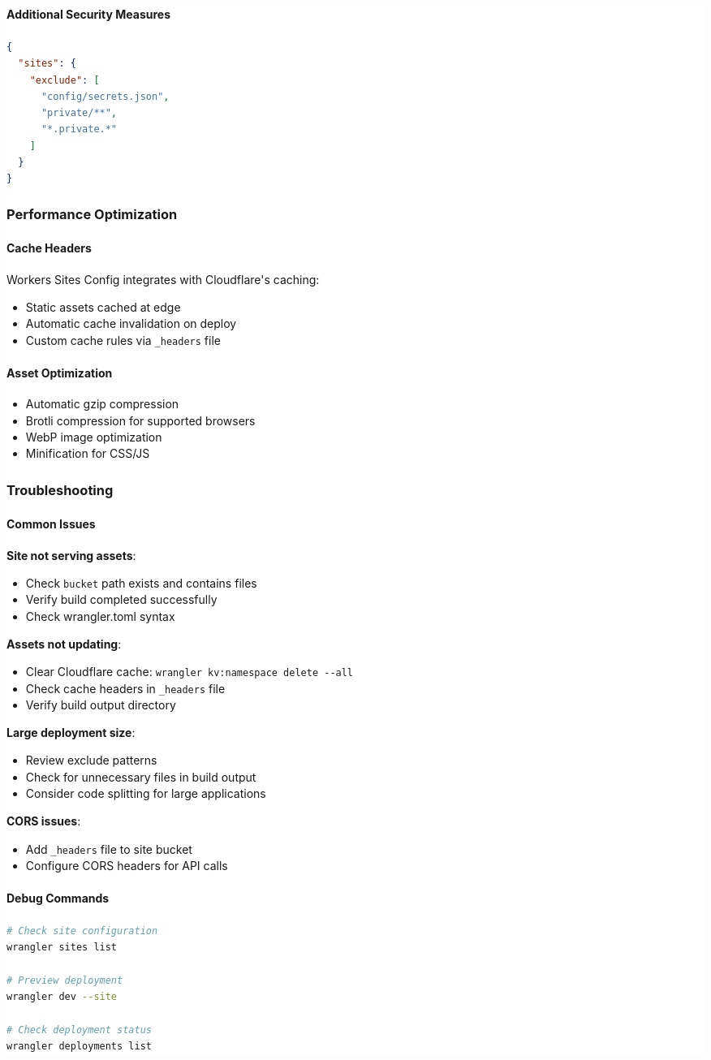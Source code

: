 #### Additional Security Measures
```json
{
  "sites": {
    "exclude": [
      "config/secrets.json",
      "private/**",
      "*.private.*"
    ]
  }
}
```

### Performance Optimization

#### Cache Headers
Workers Sites Config integrates with Cloudflare's caching:
- Static assets cached at edge
- Automatic cache invalidation on deploy
- Custom cache rules via `_headers` file

#### Asset Optimization
- Automatic gzip compression
- Brotli compression for supported browsers
- WebP image optimization
- Minification for CSS/JS

### Troubleshooting

#### Common Issues

**Site not serving assets**:
- Check `bucket` path exists and contains files
- Verify build completed successfully
- Check wrangler.toml syntax

**Assets not updating**:
- Clear Cloudflare cache: `wrangler kv:namespace delete --all`
- Check cache headers in `_headers` file
- Verify build output directory

**Large deployment size**:
- Review exclude patterns
- Check for unnecessary files in build output
- Consider code splitting for large applications

**CORS issues**:
- Add `_headers` file to site bucket
- Configure CORS headers for API calls

#### Debug Commands
```bash
# Check site configuration
wrangler sites list

# Preview deployment
wrangler dev --site

# Check deployment status
wrangler deployments list
```
